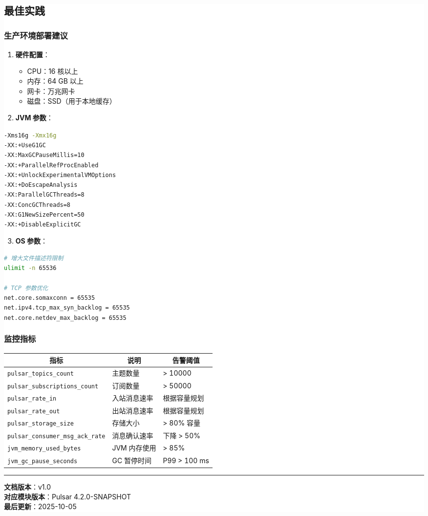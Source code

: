 ## 最佳实践

### 生产环境部署建议

1. **硬件配置**：
   - CPU：16 核以上
   - 内存：64 GB 以上
   - 网卡：万兆网卡
   - 磁盘：SSD（用于本地缓存）

2. **JVM 参数**：
```bash
-Xms16g -Xmx16g
-XX:+UseG1GC
-XX:MaxGCPauseMillis=10
-XX:+ParallelRefProcEnabled
-XX:+UnlockExperimentalVMOptions
-XX:+DoEscapeAnalysis
-XX:ParallelGCThreads=8
-XX:ConcGCThreads=8
-XX:G1NewSizePercent=50
-XX:+DisableExplicitGC
```

3. **OS 参数**：
```bash
# 增大文件描述符限制
ulimit -n 65536

# TCP 参数优化
net.core.somaxconn = 65535
net.ipv4.tcp_max_syn_backlog = 65535
net.core.netdev_max_backlog = 65535
```

### 监控指标

| 指标 | 说明 | 告警阈值 |
|---|---|---|
| `pulsar_topics_count` | 主题数量 | > 10000 |
| `pulsar_subscriptions_count` | 订阅数量 | > 50000 |
| `pulsar_rate_in` | 入站消息速率 | 根据容量规划 |
| `pulsar_rate_out` | 出站消息速率 | 根据容量规划 |
| `pulsar_storage_size` | 存储大小 | > 80% 容量 |
| `pulsar_consumer_msg_ack_rate` | 消息确认速率 | 下降 > 50% |
| `jvm_memory_used_bytes` | JVM 内存使用 | > 85% |
| `jvm_gc_pause_seconds` | GC 暂停时间 | P99 > 100 ms |

---

**文档版本**：v1.0  
**对应模块版本**：Pulsar 4.2.0-SNAPSHOT  
**最后更新**：2025-10-05

